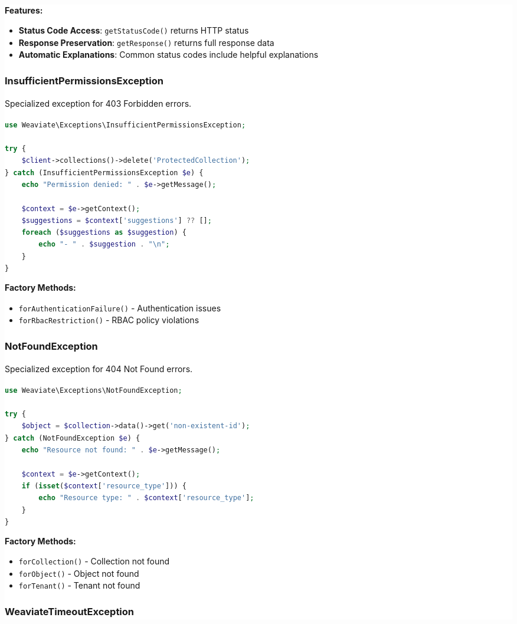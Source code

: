 **Features:**
- **Status Code Access**: `getStatusCode()` returns HTTP status
- **Response Preservation**: `getResponse()` returns full response data
- **Automatic Explanations**: Common status codes include helpful explanations

### InsufficientPermissionsException

Specialized exception for 403 Forbidden errors.

```php
use Weaviate\Exceptions\InsufficientPermissionsException;

try {
    $client->collections()->delete('ProtectedCollection');
} catch (InsufficientPermissionsException $e) {
    echo "Permission denied: " . $e->getMessage();
    
    $context = $e->getContext();
    $suggestions = $context['suggestions'] ?? [];
    foreach ($suggestions as $suggestion) {
        echo "- " . $suggestion . "\n";
    }
}
```

**Factory Methods:**
- `forAuthenticationFailure()` - Authentication issues
- `forRbacRestriction()` - RBAC policy violations

### NotFoundException

Specialized exception for 404 Not Found errors.

```php
use Weaviate\Exceptions\NotFoundException;

try {
    $object = $collection->data()->get('non-existent-id');
} catch (NotFoundException $e) {
    echo "Resource not found: " . $e->getMessage();
    
    $context = $e->getContext();
    if (isset($context['resource_type'])) {
        echo "Resource type: " . $context['resource_type'];
    }
}
```

**Factory Methods:**
- `forCollection()` - Collection not found
- `forObject()` - Object not found
- `forTenant()` - Tenant not found

### WeaviateTimeoutException
